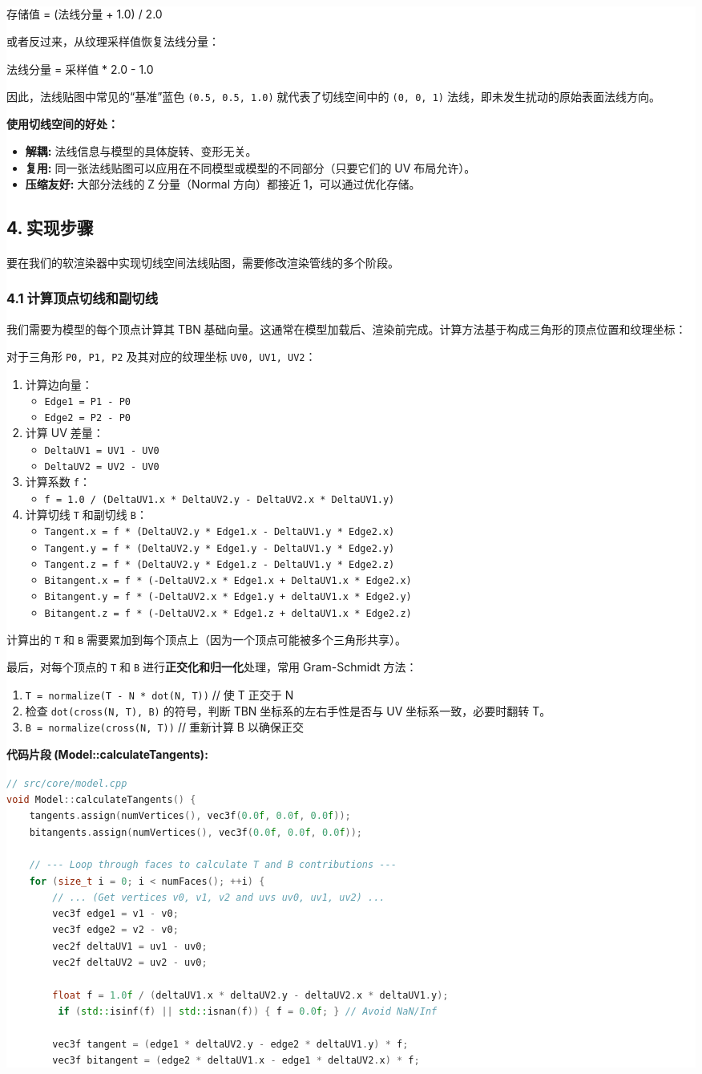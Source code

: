 存储值 = (法线分量 + 1.0) / 2.0


或者反过来，从纹理采样值恢复法线分量：

法线分量 = 采样值 * 2.0 - 1.0


因此，法线贴图中常见的“基准”蓝色 `(0.5, 0.5, 1.0)` 就代表了切线空间中的 `(0, 0, 1)` 法线，即未发生扰动的原始表面法线方向。

**使用切线空间的好处：**

* **解耦:** 法线信息与模型的具体旋转、变形无关。
* **复用:** 同一张法线贴图可以应用在不同模型或模型的不同部分（只要它们的 UV 布局允许）。
* **压缩友好:** 大部分法线的 Z 分量（Normal 方向）都接近 1，可以通过优化存储。

## 4. 实现步骤

要在我们的软渲染器中实现切线空间法线贴图，需要修改渲染管线的多个阶段。

### 4.1 计算顶点切线和副切线

我们需要为模型的每个顶点计算其 TBN 基础向量。这通常在模型加载后、渲染前完成。计算方法基于构成三角形的顶点位置和纹理坐标：

对于三角形 `P0, P1, P2` 及其对应的纹理坐标 `UV0, UV1, UV2`：

1.  计算边向量：
    * `Edge1 = P1 - P0`
    * `Edge2 = P2 - P0`
2.  计算 UV 差量：
    * `DeltaUV1 = UV1 - UV0`
    * `DeltaUV2 = UV2 - UV0`
3.  计算系数 `f`：
    * `f = 1.0 / (DeltaUV1.x * DeltaUV2.y - DeltaUV2.x * DeltaUV1.y)`
4.  计算切线 `T` 和副切线 `B`：
    * `Tangent.x = f * (DeltaUV2.y * Edge1.x - DeltaUV1.y * Edge2.x)`
    * `Tangent.y = f * (DeltaUV2.y * Edge1.y - DeltaUV1.y * Edge2.y)`
    * `Tangent.z = f * (DeltaUV2.y * Edge1.z - DeltaUV1.y * Edge2.z)`
    * `Bitangent.x = f * (-DeltaUV2.x * Edge1.x + DeltaUV1.x * Edge2.x)`
    * `Bitangent.y = f * (-DeltaUV2.x * Edge1.y + deltaUV1.x * Edge2.y)`
    * `Bitangent.z = f * (-DeltaUV2.x * Edge1.z + deltaUV1.x * Edge2.z)`

计算出的 `T` 和 `B` 需要累加到每个顶点上（因为一个顶点可能被多个三角形共享）。

最后，对每个顶点的 `T` 和 `B` 进行**正交化和归一化**处理，常用 Gram-Schmidt 方法：

1.  `T = normalize(T - N * dot(N, T))`  // 使 T 正交于 N
2.  检查 `dot(cross(N, T), B)` 的符号，判断 TBN 坐标系的左右手性是否与 UV 坐标系一致，必要时翻转 T。
3.  `B = normalize(cross(N, T))`      // 重新计算 B 以确保正交

**代码片段 (Model::calculateTangents):**
```c++
// src/core/model.cpp
void Model::calculateTangents() {
    tangents.assign(numVertices(), vec3f(0.0f, 0.0f, 0.0f));
    bitangents.assign(numVertices(), vec3f(0.0f, 0.0f, 0.0f));

    // --- Loop through faces to calculate T and B contributions ---
    for (size_t i = 0; i < numFaces(); ++i) {
        // ... (Get vertices v0, v1, v2 and uvs uv0, uv1, uv2) ...
        vec3f edge1 = v1 - v0;
        vec3f edge2 = v2 - v0;
        vec2f deltaUV1 = uv1 - uv0;
        vec2f deltaUV2 = uv2 - uv0;

        float f = 1.0f / (deltaUV1.x * deltaUV2.y - deltaUV2.x * deltaUV1.y);
         if (std::isinf(f) || std::isnan(f)) { f = 0.0f; } // Avoid NaN/Inf

        vec3f tangent = (edge1 * deltaUV2.y - edge2 * deltaUV1.y) * f;
        vec3f bitangent = (edge2 * deltaUV1.x - edge1 * deltaUV2.x) * f;
```
